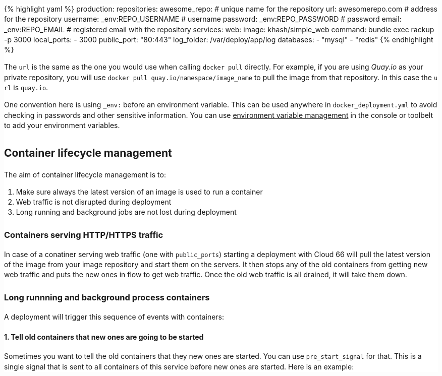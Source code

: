 {% highlight yaml %}
production:
  repositories:
    awesome_repo:                    # unique name for the repository
      url: awesomerepo.com           # address for the repository
      username: _env:REPO_USERNAME   # username
      password: _env:REPO_PASSWORD   # password
      email: _env:REPO_EMAIL         # registered email with the repository
  services:
    web:
      image: khash/simple_web
      command: bundle exec rackup -p 3000
      local_ports:
        - 3000
      public_port: "80:443"
      log_folder: /var/deploy/app/log 
  databases:
    - "mysql"
    - "redis"
{% endhighlight %}

The `url` is the same as the one you would use when calling `docker pull` directly. For example, if you are using _Quay.io_ as your private repository, you will use `docker pull quay.io/namespace/image_name` to pull the image from that repository. In this case the `url` is `quay.io`.

One convention here is using `_env:` before an environment variable. This can be used anywhere in `docker_deployment.yml` to avoid checking in passwords and other sensitive information. You can use [environment variable management](/deployment/env-vars.html) in the console or toolbelt to add your environment variables.

<h2 id="container-lifecycle-management">Container lifecycle management</h2>

The aim of container lifecycle management is to:

1. Make sure always the latest version of an image is used to run a container
2. Web traffic is not disrupted during deployment
3. Long running and background jobs are not lost during deployment

<h3 id="http-containers">Containers serving HTTP/HTTPS traffic</h3>

In case of a conatiner serving web traffic (one with `public_ports`) starting a deployment with Cloud 66 will pull the latest version of the image from your image repository and start them on the servers. It then stops any of the old containers from getting new web traffic and puts the new ones in flow to get web traffic. Once the old web traffic is all drained, it will take them down. 

<h3 id="long-running-processes">Long runnning and background process containers</h3>

A deployment will trigger this sequence of events with containers:

#### 1. Tell old containers that new ones are going to be started

Sometimes you want to tell the old containers that they new ones are started. You can use `pre_start_signal` for that. This is a single signal that is sent to all containers of this service before new ones are started. Here is an example:
